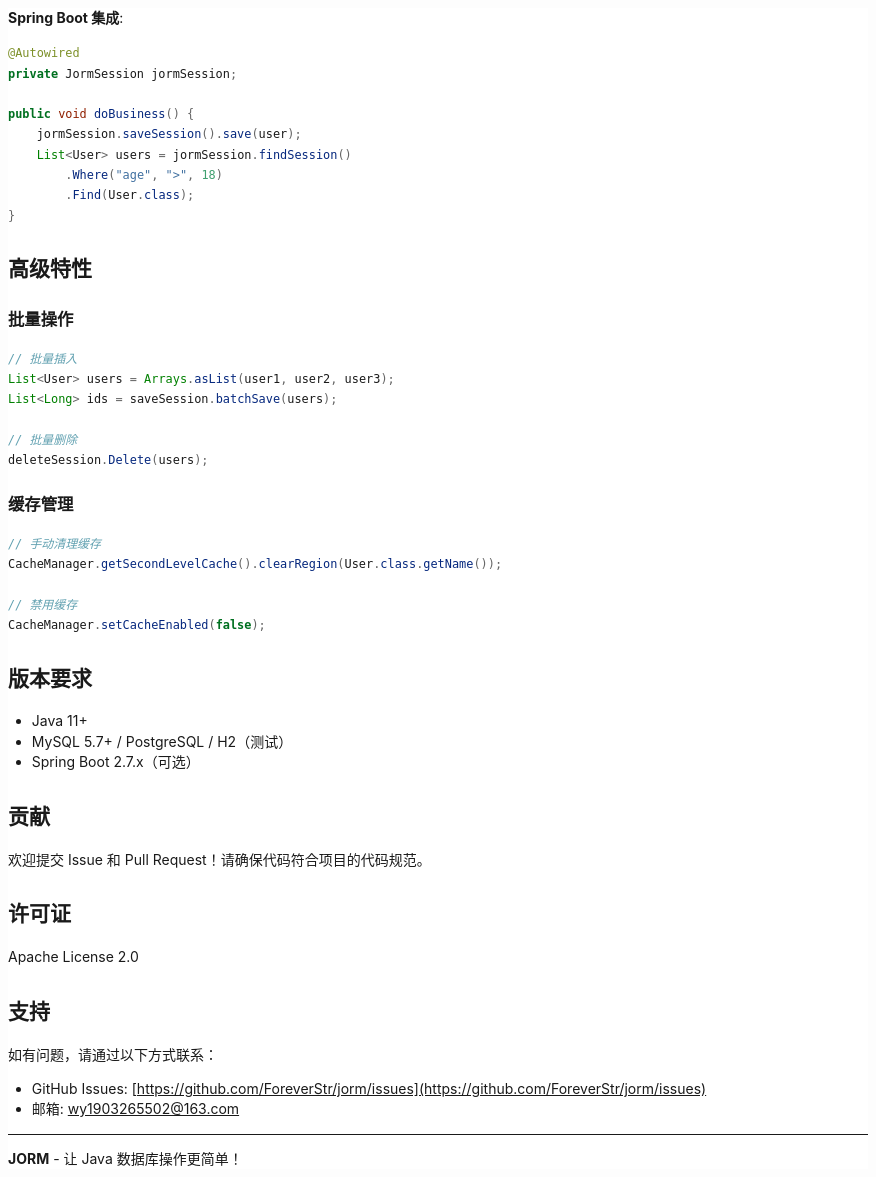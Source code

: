 **Spring Boot 集成**:
```java
@Autowired
private JormSession jormSession;

public void doBusiness() {
    jormSession.saveSession().save(user);
    List<User> users = jormSession.findSession()
        .Where("age", ">", 18)
        .Find(User.class);
}
```

## 高级特性

### 批量操作

```java
// 批量插入
List<User> users = Arrays.asList(user1, user2, user3);
List<Long> ids = saveSession.batchSave(users);

// 批量删除
deleteSession.Delete(users);
```

### 缓存管理

```java
// 手动清理缓存
CacheManager.getSecondLevelCache().clearRegion(User.class.getName());

// 禁用缓存
CacheManager.setCacheEnabled(false);
```
## 版本要求

- Java 11+
- MySQL 5.7+ / PostgreSQL / H2（测试）
- Spring Boot 2.7.x（可选）

## 贡献

欢迎提交 Issue 和 Pull Request！请确保代码符合项目的代码规范。

## 许可证

Apache License 2.0

## 支持

如有问题，请通过以下方式联系：
- GitHub Issues: [https://github.com/ForeverStr/jorm/issues](https://github.com/ForeverStr/jorm/issues)
- 邮箱: wy1903265502@163.com

---

**JORM** - 让 Java 数据库操作更简单！
